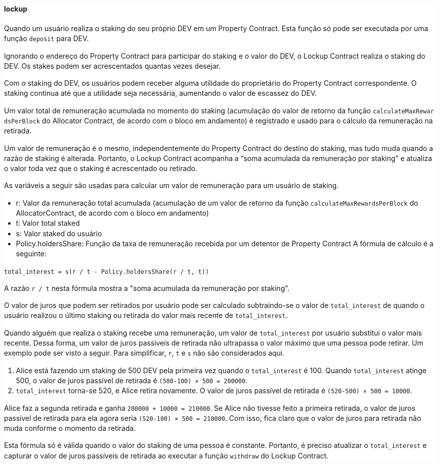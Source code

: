 #### lockup

Quando um usuário realiza o staking do seu próprio DEV em um Property Contract. Esta função só pode ser executada por uma função `deposit` para DEV.

Ignorando o endereço do Property Contract para participar do staking e o valor do DEV, o Lockup Contract realiza o staking do DEV. Os stakes podem ser acrescentados quantas vezes desejar.

Com o staking do DEV, os usuários podem receber alguma utilidade do proprietário do Property Contract correspondente. O staking continua até que a utilidade seja necessária, aumentando o valor de escassez do DEV.

Um valor total de remuneração acumulada no momento do staking (acumulação do valor de retorno da função `calculateMaxRewardsPerBlock` do Allocator Contract, de acordo com o bloco em andamento) é registrado e usado para o cálculo da remuneração na retirada.

Um valor de remuneração é o mesmo, independentemente do Property Contract do destino do staking, mas tudo muda quando a razão de staking é alterada. Portanto, o Lockup Contract acompanha a “soma acumulada da remuneração por staking” e atualiza o valor toda vez que o staking é acrescentado ou retirado.

As variáveis a seguir são usadas para calcular um valor de remuneração para um usuário de staking.

- r: Valor da remuneração total acumulada (acumulação de um valor de retorno da função `calculateMaxRewardsPerBlock` do AllocatorContract, de acordo com o bloco em andamento)
- t: Valor total staked
- s: Valor staked do usuário
- Policy.holdersShare: Função da taxa de remuneração recebida por um detentor de Property Contract
  A fórmula de cálculo é a seguinte:

```solidity
total_interest = s(r / t - Policy.holdersShare(r / t, t))
```

A razão `r / t` nesta fórmula mostra a "soma acumulada da remuneração por staking".

O valor de juros que podem ser retirados por usuário pode ser calculado subtraindo-se o valor de `total_interest` de quando o usuário realizou o último staking ou retirada do valor mais recente de `total_interest`.

Quando alguém que realiza o staking recebe uma remuneração, um valor de `total_interest` por usuário substitui o valor mais recente. Dessa forma, um valor de juros passíveis de retirada não ultrapassa o valor máximo que uma pessoa pode retirar. Um exemplo pode ser visto a seguir. Para simplificar, `r`, `t` e `s` não são considerados aqui.

1. Alice está fazendo um staking de 500 DEV pela primeira vez quando o `total_interest` é 100. Quando `total_interest` atinge 500, o valor de juros passível de retirada é `(500-100) × 500 = 200000`.
2. `total_interest` torna-se 520, e Alice retira novamente. O valor de juros passível de retirada é `(520-500) × 500 = 10000`.

Alice faz a segunda retirada e ganha `200000 + 10000 = 210000`. Se Alice não tivesse feito a primeira retirada, o valor de juros passível de retirada para ela agora seria `(520-100) × 500 = 210000`. Com isso, fica claro que o valor de juros para retirada não muda conforme o momento da retirada.

Esta fórmula só é válida quando o valor do staking de uma pessoa é constante. Portanto, é preciso atualizar o `total_interest` e capturar o valor de juros passíveis de retirada ao executar a função `withdraw` do Lockup Contract.
